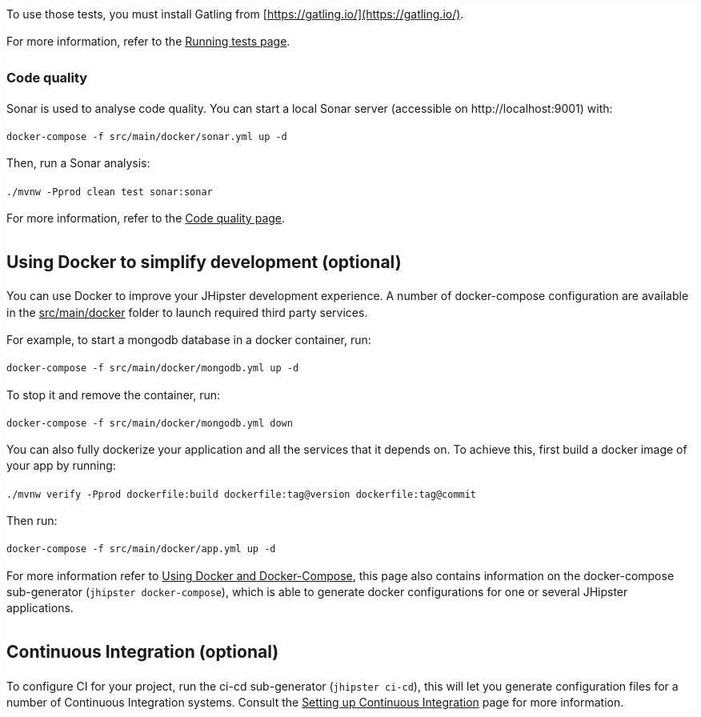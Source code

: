 To use those tests, you must install Gatling from [https://gatling.io/](https://gatling.io/).

For more information, refer to the [Running tests page][].

### Code quality

Sonar is used to analyse code quality. You can start a local Sonar server (accessible on http://localhost:9001) with:

```
docker-compose -f src/main/docker/sonar.yml up -d
```

Then, run a Sonar analysis:

```
./mvnw -Pprod clean test sonar:sonar
```

For more information, refer to the [Code quality page][].

## Using Docker to simplify development (optional)

You can use Docker to improve your JHipster development experience. A number of docker-compose configuration are available in the [src/main/docker](src/main/docker) folder to launch required third party services.

For example, to start a mongodb database in a docker container, run:

    docker-compose -f src/main/docker/mongodb.yml up -d

To stop it and remove the container, run:

    docker-compose -f src/main/docker/mongodb.yml down

You can also fully dockerize your application and all the services that it depends on.
To achieve this, first build a docker image of your app by running:

    ./mvnw verify -Pprod dockerfile:build dockerfile:tag@version dockerfile:tag@commit

Then run:

    docker-compose -f src/main/docker/app.yml up -d

For more information refer to [Using Docker and Docker-Compose][], this page also contains information on the docker-compose sub-generator (`jhipster docker-compose`), which is able to generate docker configurations for one or several JHipster applications.

## Continuous Integration (optional)

To configure CI for your project, run the ci-cd sub-generator (`jhipster ci-cd`), this will let you generate configuration files for a number of Continuous Integration systems. Consult the [Setting up Continuous Integration][] page for more information.

[JHipster Homepage and latest documentation]: https://www.jhipster.tech
[JHipster 5.3.4 archive]: https://www.jhipster.tech/documentation-archive/v5.3.4

[Using JHipster in development]: https://www.jhipster.tech/documentation-archive/v5.3.4/development/
[Using Docker and Docker-Compose]: https://www.jhipster.tech/documentation-archive/v5.3.4/docker-compose
[Using JHipster in production]: https://www.jhipster.tech/documentation-archive/v5.3.4/production/
[Running tests page]: https://www.jhipster.tech/documentation-archive/v5.3.4/running-tests/
[Code quality page]: https://www.jhipster.tech/documentation-archive/v5.3.4/code-quality/
[Setting up Continuous Integration]: https://www.jhipster.tech/documentation-archive/v5.3.4/setting-up-ci/

[Gatling]: http://gatling.io/
[Node.js]: https://nodejs.org/
[Yarn]: https://yarnpkg.org/
[Webpack]: https://webpack.github.io/
[Angular CLI]: https://cli.angular.io/
[BrowserSync]: http://www.browsersync.io/
[Jest]: https://facebook.github.io/jest/
[Jasmine]: http://jasmine.github.io/2.0/introduction.html
[Protractor]: https://angular.github.io/protractor/
[Leaflet]: http://leafletjs.com/
[DefinitelyTyped]: http://definitelytyped.org/
